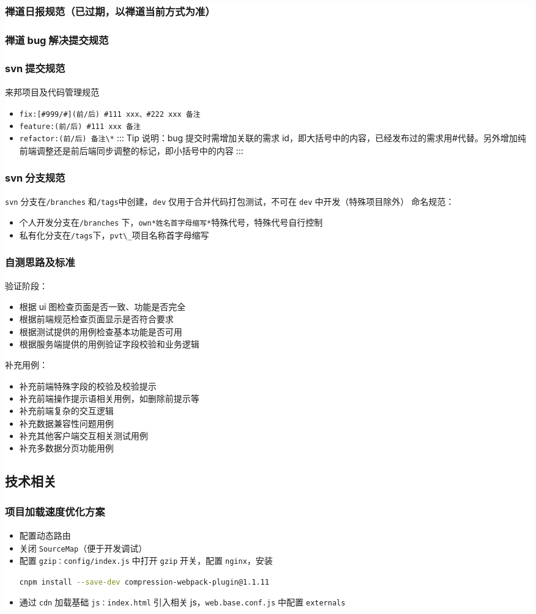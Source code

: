 ### 禅道日报规范（已过期，以禅道当前方式为准）

### 禅道 bug 解决提交规范

### svn 提交规范

来邦项目及代码管理规范

- `fix:[#999/#](前/后) #111 xxx、#222 xxx 备注`
- `feature:(前/后) #111 xxx 备注`
- `refactor:(前/后) 备注\*`
  ::: Tip
  说明：bug 提交时需增加关联的需求 id，即大括号中的内容，已经发布过的需求用#代替。另外增加纯前端调整还是前后端同步调整的标记，即小括号中的内容
  :::

### svn 分支规范

`svn` 分支在`/branches` 和`/tags`中创建，`dev` 仅用于合并代码打包测试，不可在 `dev` 中开发（特殊项目除外）
命名规范：

- 个人开发分支在`/branches` 下，`own*姓名首字母缩写*`特殊代号，特殊代号自行控制
- 私有化分支在`/tags`下，`pvt\_`项目名称首字母缩写

### 自测思路及标准

验证阶段：

- 根据 ui 图检查页面是否一致、功能是否完全
- 根据前端规范检查页面显示是否符合要求
- 根据测试提供的用例检查基本功能是否可用
- 根据服务端提供的用例验证字段校验和业务逻辑

补充用例：

- 补充前端特殊字段的校验及校验提示
- 补充前端操作提示语相关用例，如删除前提示等
- 补充前端复杂的交互逻辑
- 补充数据兼容性问题用例
- 补充其他客户端交互相关测试用例
- 补充多数据分页功能用例

## 技术相关

### 项目加载速度优化方案

- 配置动态路由
- 关闭 `SourceMap`（便于开发调试）
- 配置 `gzip：config/index.js` 中打开 `gzip` 开关，配置 `nginx`，安装
  ```bash
  cnpm install --save-dev compression-webpack-plugin@1.1.11
  ```
- 通过 `cdn` 加载基础 `js：index.html` 引入相关 js，`web.base.conf.js` 中配置 `externals`
